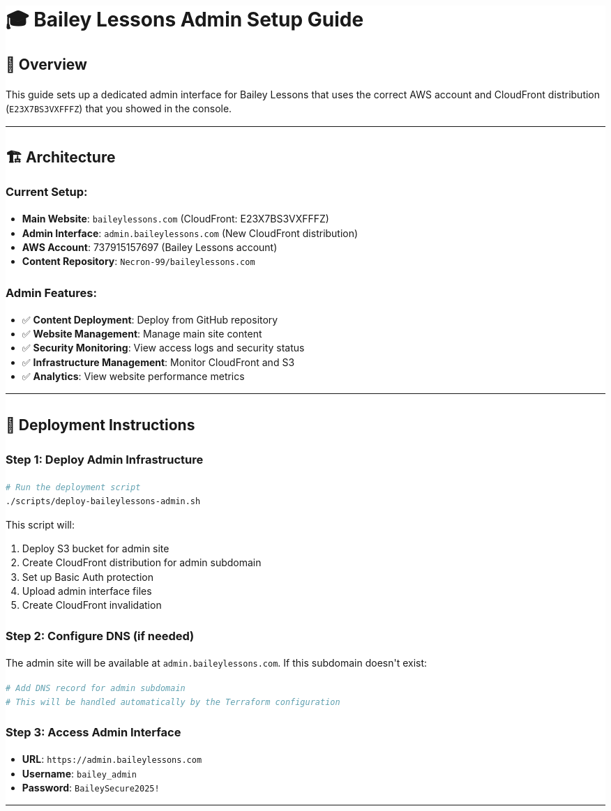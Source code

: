 # 🎓 Bailey Lessons Admin Setup Guide

## 🎯 **Overview**

This guide sets up a dedicated admin interface for Bailey Lessons that uses the correct AWS account and CloudFront distribution (`E23X7BS3VXFFFZ`) that you showed in the console.

---

## 🏗️ **Architecture**

### **Current Setup:**
- **Main Website**: `baileylessons.com` (CloudFront: E23X7BS3VXFFFZ)
- **Admin Interface**: `admin.baileylessons.com` (New CloudFront distribution)
- **AWS Account**: 737915157697 (Bailey Lessons account)
- **Content Repository**: `Necron-99/baileylessons.com`

### **Admin Features:**
- ✅ **Content Deployment**: Deploy from GitHub repository
- ✅ **Website Management**: Manage main site content
- ✅ **Security Monitoring**: View access logs and security status
- ✅ **Infrastructure Management**: Monitor CloudFront and S3
- ✅ **Analytics**: View website performance metrics

---

## 🚀 **Deployment Instructions**

### **Step 1: Deploy Admin Infrastructure**
```bash
# Run the deployment script
./scripts/deploy-baileylessons-admin.sh
```

This script will:
1. Deploy S3 bucket for admin site
2. Create CloudFront distribution for admin subdomain
3. Set up Basic Auth protection
4. Upload admin interface files
5. Create CloudFront invalidation

### **Step 2: Configure DNS (if needed)**
The admin site will be available at `admin.baileylessons.com`. If this subdomain doesn't exist:
```bash
# Add DNS record for admin subdomain
# This will be handled automatically by the Terraform configuration
```

### **Step 3: Access Admin Interface**
- **URL**: `https://admin.baileylessons.com`
- **Username**: `bailey_admin`
- **Password**: `BaileySecure2025!`

---